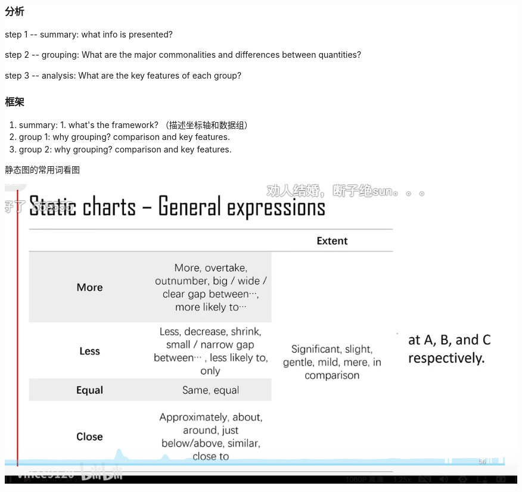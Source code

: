 ### 分析
step 1 -- summary: what info is presented?

step 2 -- grouping: What are the major commonalities and differences between quantities?

step 3 -- analysis: What are the key features of each group?

### 框架
1. summary: 1. what's the framework? （描述坐标轴和数据组）
2. group 1: why grouping? comparison and key features.
3. group 2: why grouping? comparison and key features.

静态图的常用词看图

<img title="静态图的常用词" alt="Alt text" src="./part1/静态图的常用词.png">

